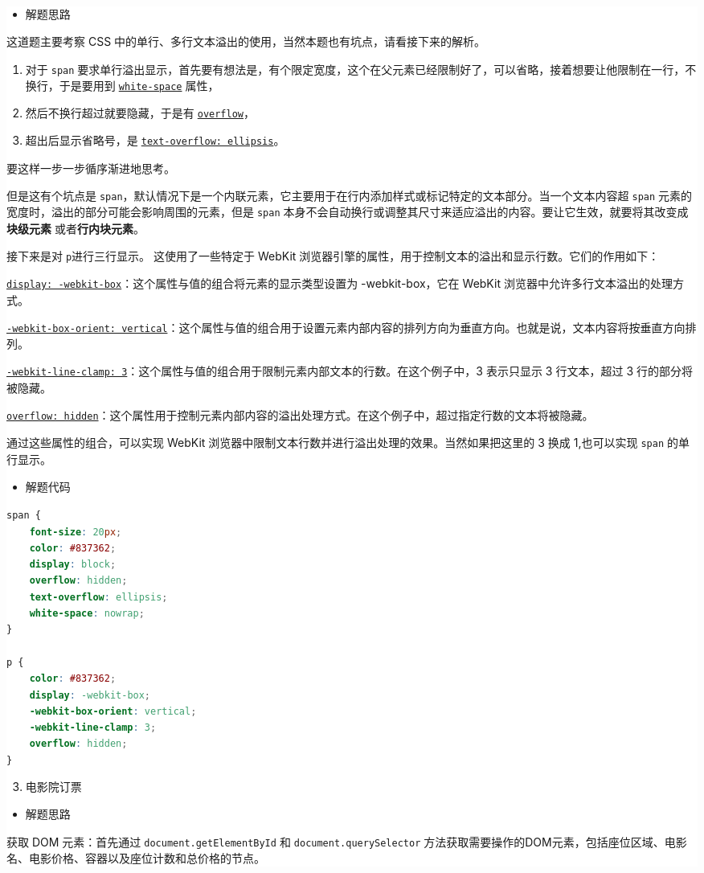 - 解题思路

这道题主要考察 CSS 中的单行、多行文本溢出的使用，当然本题也有坑点，请看接下来的解析。

1. 对于 `span` 要求单行溢出显示，首先要有想法是，有个限定宽度，这个在父元素已经限制好了，可以省略，接着想要让他限制在一行，不换行，于是要用到
 [`white-space`](https://developer.mozilla.org/zh-CN/docs/Web/CSS/white-space) 属性，

2. 然后不换行超过就要隐藏，于是有 [`overflow`](https://developer.mozilla.org/zh-CN/docs/Web/CSS/overflow)，
 
3. 超出后显示省略号，是 [`text-overflow: ellipsis`](https://developer.mozilla.org/zh-CN/docs/Web/CSS/text-overflow)。
 
要这样一步一步循序渐进地思考。

但是这有个坑点是 `span`，默认情况下是一个内联元素，它主要用于在行内添加样式或标记特定的文本部分。当一个文本内容超 `span` 元素的宽度时，溢出的部分可能会影响周围的元素，但是 `span` 本身不会自动换行或调整其尺寸来适应溢出的内容。要让它生效，就要将其改变成**块级元素** 或者**行内块元素**。

接下来是对 `p`进行三行显示。
这使用了一些特定于 WebKit 浏览器引擎的属性，用于控制文本的溢出和显示行数。它们的作用如下：

[`display: -webkit-box`](https://developer.mozilla.org/zh-CN/docs/Web/CSS/display)：这个属性与值的组合将元素的显示类型设置为 -webkit-box，它在 WebKit 浏览器中允许多行文本溢出的处理方式。

[`-webkit-box-orient: vertical`](https://developer.mozilla.org/zh-CN/docs/Web/CSS/box-orient)：这个属性与值的组合用于设置元素内部内容的排列方向为垂直方向。也就是说，文本内容将按垂直方向排列。

[`-webkit-line-clamp: 3`](https://developer.mozilla.org/zh-CN/docs/Web/CSS/-webkit-line-clamp)：这个属性与值的组合用于限制元素内部文本的行数。在这个例子中，3 表示只显示 3 行文本，超过 3 行的部分将被隐藏。

[`overflow: hidden`](https://developer.mozilla.org/zh-CN/docs/Web/CSS/overflow)：这个属性用于控制元素内部内容的溢出处理方式。在这个例子中，超过指定行数的文本将被隐藏。

通过这些属性的组合，可以实现 WebKit 浏览器中限制文本行数并进行溢出处理的效果。当然如果把这里的 3 换成 1,也可以实现 `span` 的单行显示。

- 解题代码

```css
span {
    font-size: 20px;
    color: #837362;
    display: block;
    overflow: hidden;
    text-overflow: ellipsis;
    white-space: nowrap;
}

p {
    color: #837362;
    display: -webkit-box;
    -webkit-box-orient: vertical;
    -webkit-line-clamp: 3;
    overflow: hidden;
}
```
3. 电影院订票

- 解题思路

获取 DOM 元素：首先通过 `document.getElementById` 和 `document.querySelector` 方法获取需要操作的DOM元素，包括座位区域、电影名、电影价格、容器以及座位计数和总价格的节点。
